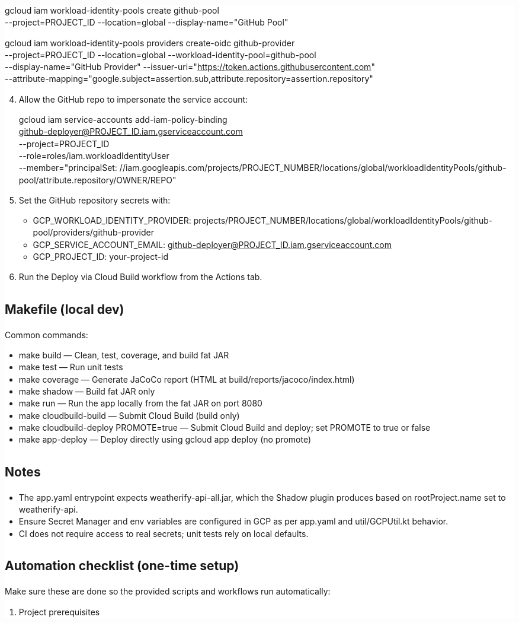    gcloud iam workload-identity-pools create github-pool \
   --project=PROJECT_ID --location=global --display-name="GitHub Pool"

   gcloud iam workload-identity-pools providers create-oidc github-provider \
   --project=PROJECT_ID --location=global --workload-identity-pool=github-pool \
   --display-name="GitHub Provider" --issuer-uri="https://token.actions.githubusercontent.com" \
   --attribute-mapping="google.subject=assertion.sub,attribute.repository=assertion.repository"

4. Allow the GitHub repo to impersonate the service account:

   gcloud iam service-accounts add-iam-policy-binding \
   github-deployer@PROJECT_ID.iam.gserviceaccount.com \
   --project=PROJECT_ID \
   --role=roles/iam.workloadIdentityUser \
   --member="principalSet:
   //iam.googleapis.com/projects/PROJECT_NUMBER/locations/global/workloadIdentityPools/github-pool/attribute.repository/OWNER/REPO"

5. Set the GitHub repository secrets with:
    - GCP_WORKLOAD_IDENTITY_PROVIDER:
      projects/PROJECT_NUMBER/locations/global/workloadIdentityPools/github-pool/providers/github-provider
    - GCP_SERVICE_ACCOUNT_EMAIL: github-deployer@PROJECT_ID.iam.gserviceaccount.com
    - GCP_PROJECT_ID: your-project-id

6. Run the Deploy via Cloud Build workflow from the Actions tab.

## Makefile (local dev)

Common commands:

- make build — Clean, test, coverage, and build fat JAR
- make test — Run unit tests
- make coverage — Generate JaCoCo report (HTML at build/reports/jacoco/index.html)
- make shadow — Build fat JAR only
- make run — Run the app locally from the fat JAR on port 8080
- make cloudbuild-build — Submit Cloud Build (build only)
- make cloudbuild-deploy PROMOTE=true — Submit Cloud Build and deploy; set PROMOTE to true or false
- make app-deploy — Deploy directly using gcloud app deploy (no promote)

## Notes

- The app.yaml entrypoint expects weatherify-api-all.jar, which the Shadow plugin produces based on
  rootProject.name set to weatherify-api.
- Ensure Secret Manager and env variables are configured in GCP as per app.yaml and util/GCPUtil.kt
  behavior.
- CI does not require access to real secrets; unit tests rely on local defaults.

## Automation checklist (one-time setup)

Make sure these are done so the provided scripts and workflows run automatically:

1) Project prerequisites
